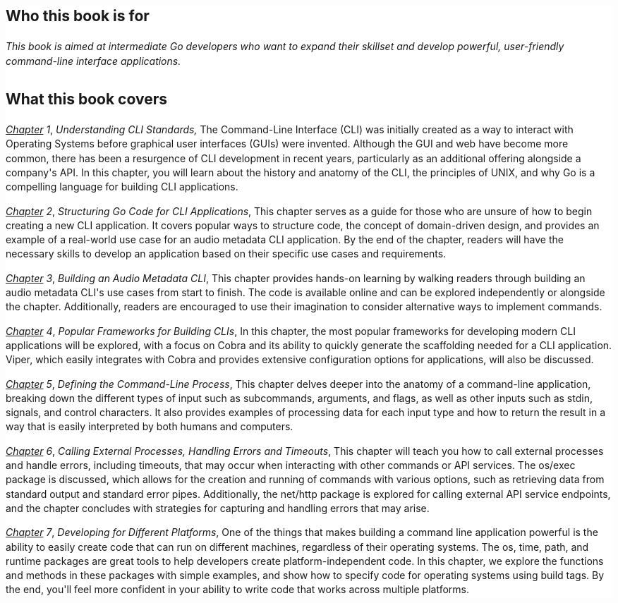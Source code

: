 ## Who this book is for

*This book is aimed at intermediate Go developers who want to expand their skillset and develop powerful, user-friendly command-line interface applications.*

## What this book covers

*[Chapter](#page-37-0) 1*, *Understanding CLI Standards,* The Command-Line Interface (CLI) was initially created as a way to interact with Operating Systems before graphical user interfaces (GUIs) were invented. Although the GUI and web have become more common, there has been a resurgence of CLI development in recent years, particularly as an additional offering alongside a company's API. In this chapter, you will learn about the history and anatomy of the CLI, the principles of UNIX, and why Go is a compelling language for building CLI applications.

*[Chapter](#page-57-0) 2*, *Structuring Go Code for CLI Applications*, This chapter serves as a guide for those who are unsure of how to begin creating a new CLI application. It covers popular ways to structure code, the concept of domain-driven design, and provides an example of a real-world use case for an audio metadata CLI application. By the end of the chapter, readers will have the necessary skills to develop an application based on their specific use cases and requirements.

*[Chapter](#page-84-0) 3*, *Building an Audio Metadata CLI*, This chapter provides hands-on learning by walking readers through building an audio metadata CLI's use cases from start to finish. The code is available online and can be explored independently or alongside the chapter. Additionally, readers are encouraged to use their imagination to consider alternative ways to implement commands.

*[Chapter](#page-108-0) 4*, *Popular Frameworks for Building CLIs*, In this chapter, the most popular frameworks for developing modern CLI applications will be explored, with a focus on Cobra and its ability to quickly generate the scaffolding needed for a CLI application. Viper, which easily integrates with Cobra and provides extensive configuration options for applications, will also be discussed.

*[Chapter](#page-126-0) 5*, *Defining the Command-Line Process*, This chapter delves deeper into the anatomy of a command-line application, breaking down the different types of input such as subcommands, arguments, and flags, as well as other inputs such as stdin, signals, and control characters. It also provides examples of processing data for each input type and how to return the result in a way that is easily interpreted by both humans and computers.

*[Chapter](#page-147-0) 6*, *Calling External Processes, Handling Errors and Timeouts*, This chapter will teach you how to call external processes and handle errors, including timeouts, that may occur when interacting with other commands or API services. The os/exec package is discussed, which allows for the creation and running of commands with various options, such as retrieving data from standard output and standard error pipes. Additionally, the net/http package is explored for calling external API service endpoints, and the chapter concludes with strategies for capturing and handling errors that may arise.

*[Chapter](#page-169-0) 7*, *Developing for Different Platforms*, One of the things that makes building a command line application powerful is the ability to easily create code that can run on different machines, regardless of their operating systems. The os, time, path, and runtime packages are great tools to help developers create platform-independent code. In this chapter, we explore the functions and methods in these packages with simple examples, and show how to specify code for operating systems using build tags. By the end, you'll feel more confident in your ability to write code that works across multiple platforms.
